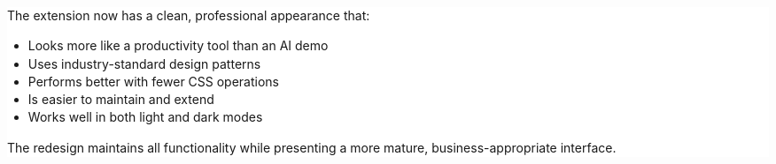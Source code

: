 The extension now has a clean, professional appearance that:
- Looks more like a productivity tool than an AI demo
- Uses industry-standard design patterns
- Performs better with fewer CSS operations
- Is easier to maintain and extend
- Works well in both light and dark modes

The redesign maintains all functionality while presenting a more mature, business-appropriate interface.


